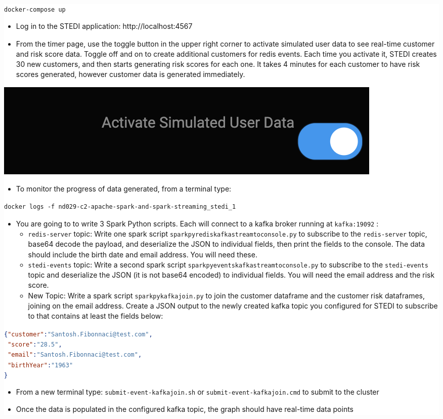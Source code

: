 ```
docker-compose up
```

- Log in to the STEDI application: http://localhost:4567

- From the timer page, use the toggle button in the upper right corner to activate simulated user data to see real-time customer and risk score data. Toggle off and on to create additional customers for redis events. Each time you activate it, STEDI creates 30 new customers, and then starts generating risk scores for each one. It takes 4 minutes for each customer to have risk scores generated, however customer data is generated immediately. 

![Toggle Switch](images/toggle_simulation.png)

- To monitor the progress of data generated, from a terminal type: 

```
docker logs -f nd029-c2-apache-spark-and-spark-streaming_stedi_1
```



- You are going to to write 3 Spark Python scripts. Each will connect to a kafka broker running at `kafka:19092` :
    - `redis-server` topic: Write one spark script `sparkpyrediskafkastreamtoconsole.py` to subscribe to the `redis-server` topic, base64 decode the payload, and deserialize the JSON to individual fields, then print the fields to the console. The data should include the birth date and email address. You will need these.
    - `stedi-events` topic: Write a second spark script `sparkpyeventskafkastreamtoconsole.py` to subscribe to the `stedi-events` topic and deserialize the JSON (it is not base64 encoded) to individual fields. You will need the email address and the risk score.
    - New Topic: Write a spark script `sparkpykafkajoin.py` to join the customer dataframe and the customer risk dataframes, joining on the email address. Create a JSON output to the newly created kafka topic you configured for STEDI to subscribe to that contains at least the fields below:

```json
{"customer":"Santosh.Fibonnaci@test.com",
 "score":"28.5",
 "email":"Santosh.Fibonnaci@test.com",
 "birthYear":"1963"
} 
```

- From a new terminal type: `submit-event-kafkajoin.sh` or `submit-event-kafkajoin.cmd` to submit to the cluster

- Once the data is populated in the configured kafka topic, the graph should have real-time data points
